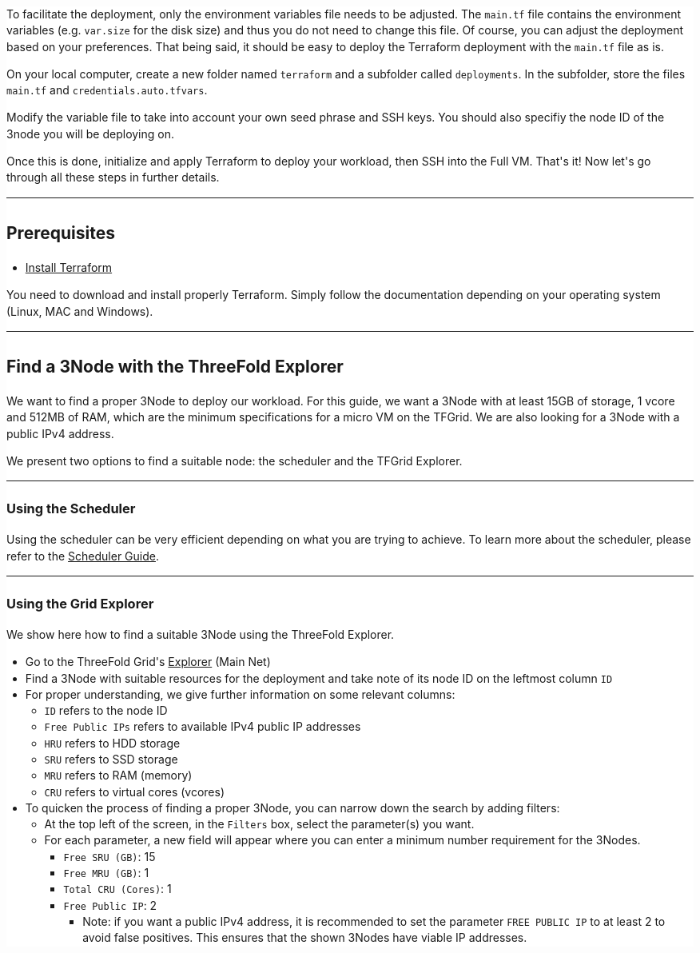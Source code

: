 To facilitate the deployment, only the environment variables file needs to be adjusted. The `main.tf` file contains the environment variables (e.g. `var.size` for the disk size) and thus you do not need to change this file. Of course, you can adjust the deployment based on your preferences. That being said, it should be easy to deploy the Terraform deployment with the `main.tf` file as is.

On your local computer, create a new folder named `terraform` and a subfolder called `deployments`. In the subfolder, store the files `main.tf` and `credentials.auto.tfvars`.

Modify the variable file to take into account your own seed phrase and SSH keys. You should also specifiy the node ID of the 3node you will be deploying on.

Once this is done, initialize and apply Terraform to deploy your workload, then SSH into the Full VM. That's it! Now let's go through all these steps in further details.

---

## Prerequisites

- [Install Terraform](https://developer.hashicorp.com/terraform/downloads)

You need to download and install properly Terraform. Simply follow the documentation depending on your operating system (Linux, MAC and Windows).

---

## Find a 3Node with the ThreeFold Explorer

We want to find a proper 3Node to deploy our workload. For this guide, we want a 3Node with at least 15GB of storage, 1 vcore and 512MB of RAM, which are the minimum specifications for a micro VM on the TFGrid. We are also looking for a 3Node with a public IPv4 address.

We present two options to find a suitable node: the scheduler and the TFGrid Explorer.

***

### Using the Scheduler

Using the scheduler can be very efficient depending on what you are trying to achieve. To learn more about the scheduler, please refer to the [Scheduler Guide](resources/terraform_scheduler.md).

***

### Using the Grid Explorer

We show here how to find a suitable 3Node using the ThreeFold Explorer.

- Go to the ThreeFold Grid's [Explorer](https://dashboard.grid.tf/explorer/nodes) (Main Net)
- Find a 3Node with suitable resources for the deployment and take note of its node ID on the leftmost column `ID`
- For proper understanding, we give further information on some relevant columns:
  - `ID` refers to the node ID
  - `Free Public IPs` refers to available IPv4 public IP addresses
  - `HRU` refers to HDD storage
  - `SRU` refers to SSD storage
  - `MRU` refers to RAM (memory)
  - `CRU` refers to virtual cores (vcores)
- To quicken the process of finding a proper 3Node, you can narrow down the search by adding filters:
  - At the top left of the screen, in the `Filters` box, select the parameter(s) you want.
  - For each parameter, a new field will appear where you can enter a minimum number requirement for the 3Nodes.
    - `Free SRU (GB)`: 15
    - `Free MRU (GB)`: 1
    - `Total CRU (Cores)`: 1
    - `Free Public IP`: 2
      - Note: if you want a public IPv4 address, it is recommended to set the parameter `FREE PUBLIC IP` to at least 2 to avoid false positives. This ensures that the shown 3Nodes have viable IP addresses.
